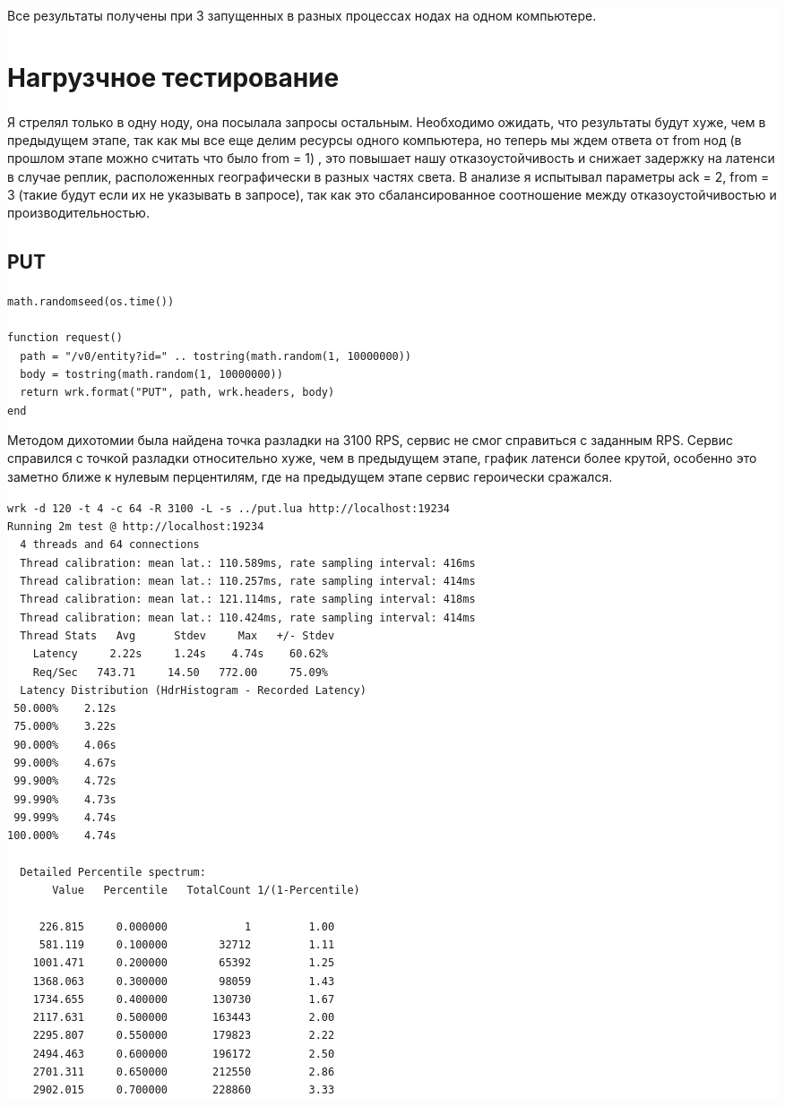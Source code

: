 Все результаты получены при 3 запущенных в разных процессах нодах на одном компьютере.

# Нагрузчное тестирование

Я стрелял только в одну ноду, она посылала запросы остальным. Необходимо ожидать, что
результаты будут хуже, чем в предыдущем этапе, так как мы все еще делим ресурсы одного компьютера, но теперь мы ждем ответа от from нод (в прошлом этапе можно считать что было from = 1)
, это повышает нашу отказоустойчивость и снижает задержку на латенси в случае реплик, расположенных географически в разных частях света.
В анализе я испытывал параметры ack = 2, from = 3 (такие будут если их не указывать в запросе), так как это
сбалансированное соотношение между отказоустойчивостью и производительностью.

## PUT
```
math.randomseed(os.time())

function request()
  path = "/v0/entity?id=" .. tostring(math.random(1, 10000000))
  body = tostring(math.random(1, 10000000))
  return wrk.format("PUT", path, wrk.headers, body)
end
```
Методом дихотомии была найдена точка разладки на 3100 RPS, сервис не смог справиться с заданным RPS.
Сервис справился с точкой разладки относительно хуже, чем в предыдущем этапе, график латенси более крутой, особенно это заметно ближе к нулевым перцентилям,
где на предыдущем этапе сервис героически сражался.


```
wrk -d 120 -t 4 -c 64 -R 3100 -L -s ../put.lua http://localhost:19234
Running 2m test @ http://localhost:19234
  4 threads and 64 connections
  Thread calibration: mean lat.: 110.589ms, rate sampling interval: 416ms
  Thread calibration: mean lat.: 110.257ms, rate sampling interval: 414ms
  Thread calibration: mean lat.: 121.114ms, rate sampling interval: 418ms
  Thread calibration: mean lat.: 110.424ms, rate sampling interval: 414ms
  Thread Stats   Avg      Stdev     Max   +/- Stdev
    Latency     2.22s     1.24s    4.74s    60.62%
    Req/Sec   743.71     14.50   772.00     75.09%
  Latency Distribution (HdrHistogram - Recorded Latency)
 50.000%    2.12s
 75.000%    3.22s
 90.000%    4.06s
 99.000%    4.67s
 99.900%    4.72s
 99.990%    4.73s
 99.999%    4.74s
100.000%    4.74s

  Detailed Percentile spectrum:
       Value   Percentile   TotalCount 1/(1-Percentile)

     226.815     0.000000            1         1.00
     581.119     0.100000        32712         1.11
    1001.471     0.200000        65392         1.25
    1368.063     0.300000        98059         1.43
    1734.655     0.400000       130730         1.67
    2117.631     0.500000       163443         2.00
    2295.807     0.550000       179823         2.22
    2494.463     0.600000       196172         2.50
    2701.311     0.650000       212550         2.86
    2902.015     0.700000       228860         3.33
```